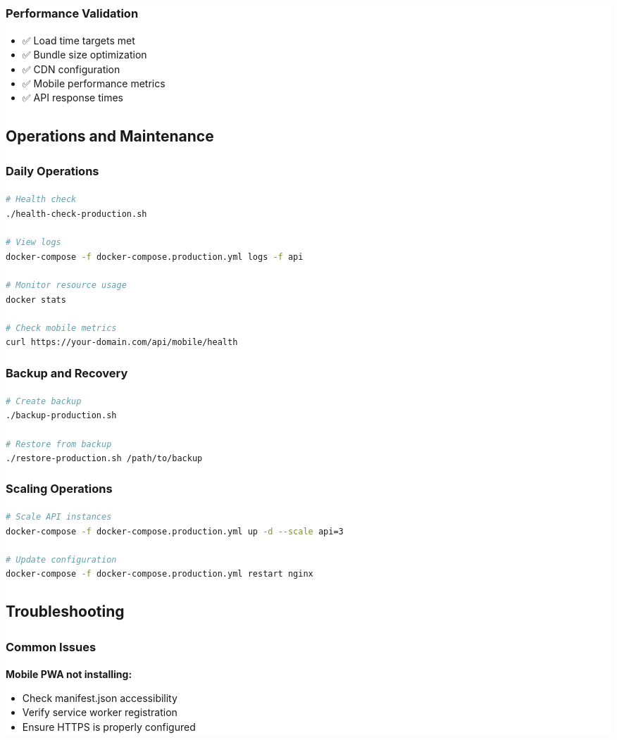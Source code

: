 ### Performance Validation
- ✅ Load time targets met
- ✅ Bundle size optimization
- ✅ CDN configuration
- ✅ Mobile performance metrics
- ✅ API response times

## Operations and Maintenance

### Daily Operations
```bash
# Health check
./health-check-production.sh

# View logs
docker-compose -f docker-compose.production.yml logs -f api

# Monitor resource usage
docker stats

# Check mobile metrics
curl https://your-domain.com/api/mobile/health
```

### Backup and Recovery
```bash
# Create backup
./backup-production.sh

# Restore from backup
./restore-production.sh /path/to/backup
```

### Scaling Operations
```bash
# Scale API instances
docker-compose -f docker-compose.production.yml up -d --scale api=3

# Update configuration
docker-compose -f docker-compose.production.yml restart nginx
```

## Troubleshooting

### Common Issues

**Mobile PWA not installing:**
- Check manifest.json accessibility
- Verify service worker registration
- Ensure HTTPS is properly configured
